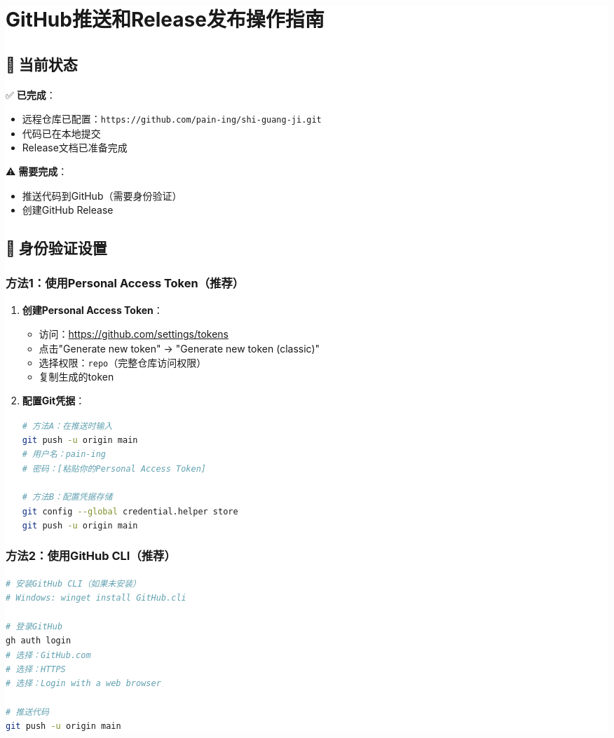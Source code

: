 # GitHub推送和Release发布操作指南

## 🎯 当前状态

✅ **已完成**：
- 远程仓库已配置：`https://github.com/pain-ing/shi-guang-ji.git`
- 代码已在本地提交
- Release文档已准备完成

⚠️ **需要完成**：
- 推送代码到GitHub（需要身份验证）
- 创建GitHub Release

## 🔐 身份验证设置

### 方法1：使用Personal Access Token（推荐）

1. **创建Personal Access Token**：
   - 访问：https://github.com/settings/tokens
   - 点击"Generate new token" → "Generate new token (classic)"
   - 选择权限：`repo`（完整仓库访问权限）
   - 复制生成的token

2. **配置Git凭据**：
   ```bash
   # 方法A：在推送时输入
   git push -u origin main
   # 用户名：pain-ing
   # 密码：[粘贴你的Personal Access Token]
   
   # 方法B：配置凭据存储
   git config --global credential.helper store
   git push -u origin main
   ```

### 方法2：使用GitHub CLI（推荐）

```bash
# 安装GitHub CLI（如果未安装）
# Windows: winget install GitHub.cli

# 登录GitHub
gh auth login
# 选择：GitHub.com
# 选择：HTTPS
# 选择：Login with a web browser

# 推送代码
git push -u origin main
```
